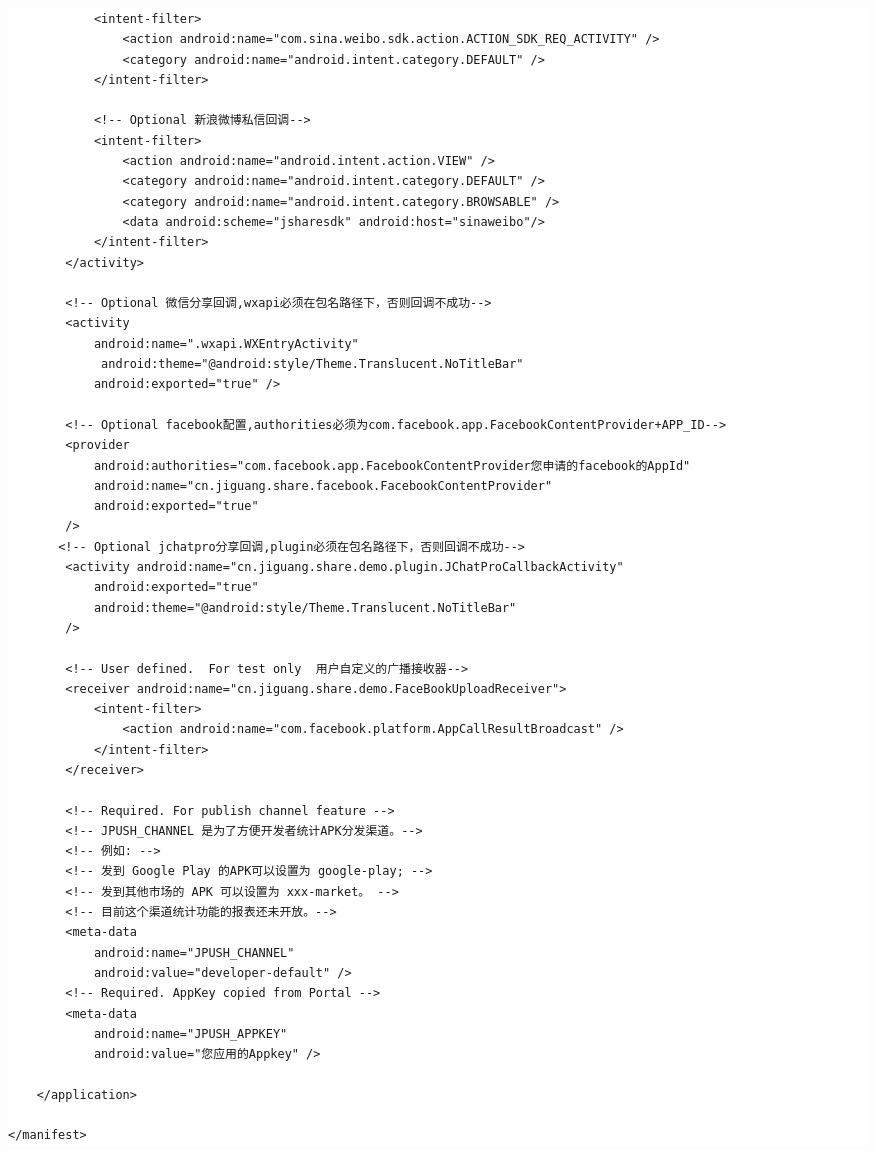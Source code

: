 ```
            <intent-filter>
                <action android:name="com.sina.weibo.sdk.action.ACTION_SDK_REQ_ACTIVITY" />
                <category android:name="android.intent.category.DEFAULT" />
            </intent-filter>

            <!-- Optional 新浪微博私信回调-->
            <intent-filter>
                <action android:name="android.intent.action.VIEW" />
                <category android:name="android.intent.category.DEFAULT" />
                <category android:name="android.intent.category.BROWSABLE" />
                <data android:scheme="jsharesdk" android:host="sinaweibo"/>
            </intent-filter>
        </activity>

		<!-- Optional 微信分享回调,wxapi必须在包名路径下，否则回调不成功-->
		<activity
			android:name=".wxapi.WXEntryActivity"
			 android:theme="@android:style/Theme.Translucent.NoTitleBar"
			android:exported="true" />

		<!-- Optional facebook配置,authorities必须为com.facebook.app.FacebookContentProvider+APP_ID-->
		<provider
			android:authorities="com.facebook.app.FacebookContentProvider您申请的facebook的AppId"
			android:name="cn.jiguang.share.facebook.FacebookContentProvider"
			android:exported="true"
		/>
       <!-- Optional jchatpro分享回调,plugin必须在包名路径下，否则回调不成功-->
        <activity android:name="cn.jiguang.share.demo.plugin.JChatProCallbackActivity"
            android:exported="true"
            android:theme="@android:style/Theme.Translucent.NoTitleBar"
        />
        
		<!-- User defined.  For test only  用户自定义的广播接收器-->
		<receiver android:name="cn.jiguang.share.demo.FaceBookUploadReceiver">
			<intent-filter>
				<action android:name="com.facebook.platform.AppCallResultBroadcast" />
			</intent-filter>
		</receiver>

		<!-- Required. For publish channel feature -->
		<!-- JPUSH_CHANNEL 是为了方便开发者统计APK分发渠道。-->
		<!-- 例如: -->
		<!-- 发到 Google Play 的APK可以设置为 google-play; -->
		<!-- 发到其他市场的 APK 可以设置为 xxx-market。 -->
		<!-- 目前这个渠道统计功能的报表还未开放。-->
		<meta-data
			android:name="JPUSH_CHANNEL"
			android:value="developer-default" />
		<!-- Required. AppKey copied from Portal -->
		<meta-data
			android:name="JPUSH_APPKEY"
			android:value="您应用的Appkey" />

	</application>

</manifest>
```
